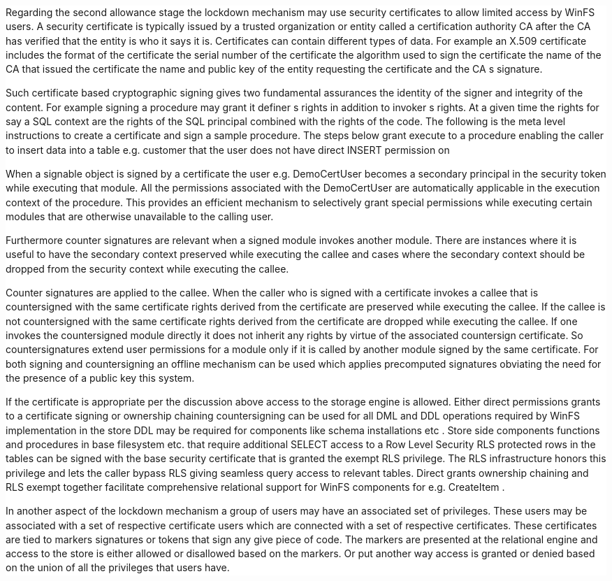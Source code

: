 Regarding the second allowance stage the lockdown mechanism may use security certificates to allow limited access by WinFS users. A security certificate is typically issued by a trusted organization or entity called a certification authority CA after the CA has verified that the entity is who it says it is. Certificates can contain different types of data. For example an X.509 certificate includes the format of the certificate the serial number of the certificate the algorithm used to sign the certificate the name of the CA that issued the certificate the name and public key of the entity requesting the certificate and the CA s signature.

Such certificate based cryptographic signing gives two fundamental assurances the identity of the signer and integrity of the content. For example signing a procedure may grant it definer s rights in addition to invoker s rights. At a given time the rights for say a SQL context are the rights of the SQL principal combined with the rights of the code. The following is the meta level instructions to create a certificate and sign a sample procedure. The steps below grant execute to a procedure enabling the caller to insert data into a table e.g. customer that the user does not have direct INSERT permission on 

When a signable object is signed by a certificate the user e.g. DemoCertUser becomes a secondary principal in the security token while executing that module. All the permissions associated with the DemoCertUser are automatically applicable in the execution context of the procedure. This provides an efficient mechanism to selectively grant special permissions while executing certain modules that are otherwise unavailable to the calling user.

Furthermore counter signatures are relevant when a signed module invokes another module. There are instances where it is useful to have the secondary context preserved while executing the callee and cases where the secondary context should be dropped from the security context while executing the callee.

Counter signatures are applied to the callee. When the caller who is signed with a certificate invokes a callee that is countersigned with the same certificate rights derived from the certificate are preserved while executing the callee. If the callee is not countersigned with the same certificate rights derived from the certificate are dropped while executing the callee. If one invokes the countersigned module directly it does not inherit any rights by virtue of the associated countersign certificate. So countersignatures extend user permissions for a module only if it is called by another module signed by the same certificate. For both signing and countersigning an offline mechanism can be used which applies precomputed signatures obviating the need for the presence of a public key this system.

If the certificate is appropriate per the discussion above access to the storage engine is allowed. Either direct permissions grants to a certificate signing or ownership chaining countersigning can be used for all DML and DDL operations required by WinFS implementation in the store DDL may be required for components like schema installations etc . Store side components functions and procedures in base filesystem etc. that require additional SELECT access to a Row Level Security RLS protected rows in the tables can be signed with the base security certificate that is granted the exempt RLS privilege. The RLS infrastructure honors this privilege and lets the caller bypass RLS giving seamless query access to relevant tables. Direct grants ownership chaining and RLS exempt together facilitate comprehensive relational support for WinFS components for e.g. CreateItem .

In another aspect of the lockdown mechanism a group of users may have an associated set of privileges. These users may be associated with a set of respective certificate users which are connected with a set of respective certificates. These certificates are tied to markers signatures or tokens that sign any give piece of code. The markers are presented at the relational engine and access to the store is either allowed or disallowed based on the markers. Or put another way access is granted or denied based on the union of all the privileges that users have.
